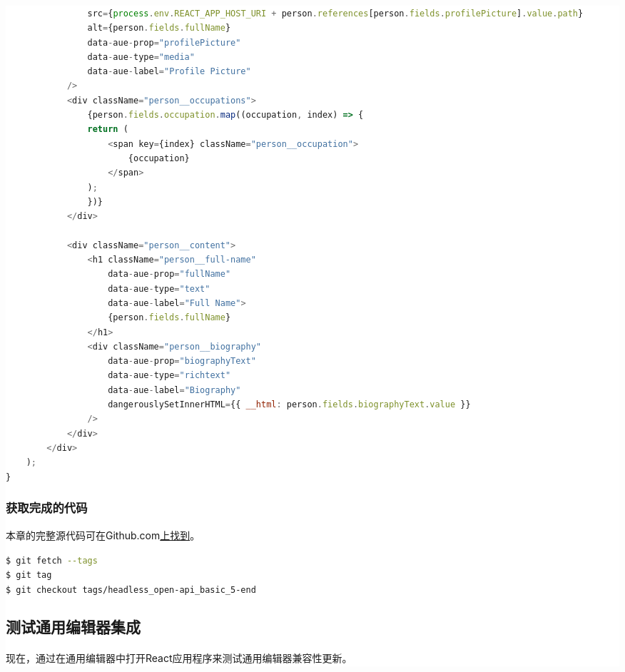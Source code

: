    ```javascript
                   src={process.env.REACT_APP_HOST_URI + person.references[person.fields.profilePicture].value.path}
                   alt={person.fields.fullName}
                   data-aue-prop="profilePicture"
                   data-aue-type="media"
                   data-aue-label="Profile Picture"
               />
               <div className="person__occupations">
                   {person.fields.occupation.map((occupation, index) => {
                   return (
                       <span key={index} className="person__occupation">
                           {occupation}
                       </span>
                   );
                   })}
               </div>
   
               <div className="person__content">
                   <h1 className="person__full-name"
                       data-aue-prop="fullName"
                       data-aue-type="text"
                       data-aue-label="Full Name">
                       {person.fields.fullName}
                   </h1>
                   <div className="person__biography"
                       data-aue-prop="biographyText"
                       data-aue-type="richtext"
                       data-aue-label="Biography"
                       dangerouslySetInnerHTML={{ __html: person.fields.biographyText.value }}
                   />
               </div>
           </div>
       );
   }
   ```

### 获取完成的代码

本章的完整源代码可在Github.com[上找到](https://github.com/adobe/aem-tutorials/tree/headless_open-api_basic_5-end)。


```bash
$ git fetch --tags
$ git tag
$ git checkout tags/headless_open-api_basic_5-end
```

## 测试通用编辑器集成

现在，通过在通用编辑器中打开React应用程序来测试通用编辑器兼容性更新。
